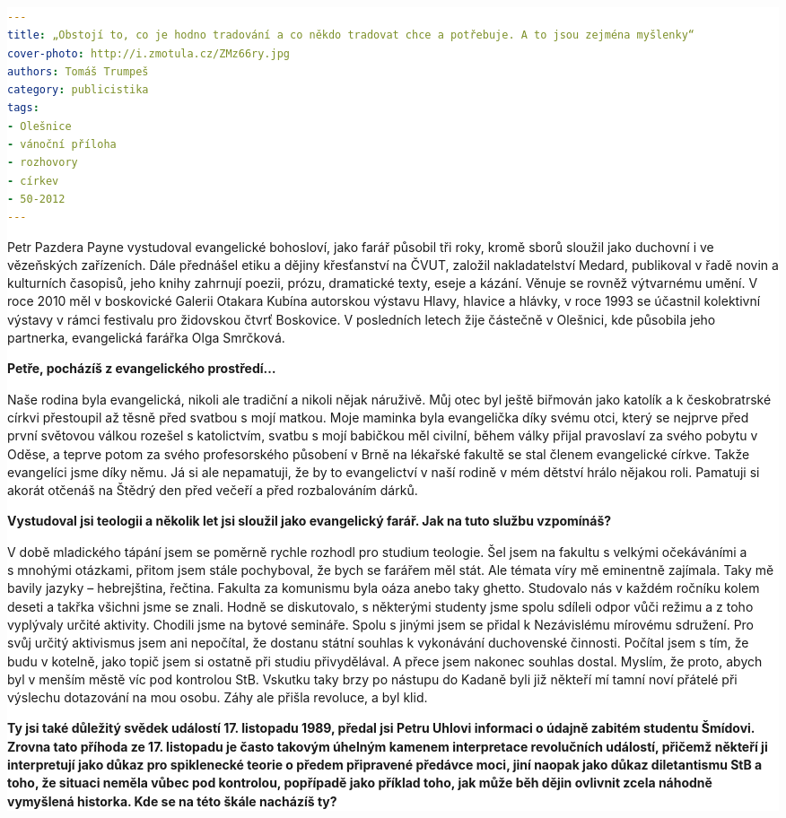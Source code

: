 ```yaml
---
title: „Obstojí to, co je hodno tradování a co někdo tradovat chce a potřebuje. A to jsou zejména myšlenky“
cover-photo: http://i.zmotula.cz/ZMz66ry.jpg
authors: Tomáš Trumpeš
category: publicistika
tags:
- Olešnice
- vánoční příloha
- rozhovory
- církev
- 50-2012
---
```


Petr Pazdera Payne vystudoval evangelické bohosloví, jako farář působil tři roky, kromě sborů sloužil jako duchovní i ve vězeňských zařízeních. Dále přednášel etiku a dějiny křesťanství na ČVUT, založil nakladatelství Medard, publikoval v řadě novin a kulturních časopisů, jeho knihy zahrnují poezii, prózu, dramatické texty, eseje a kázání. Věnuje se rovněž výtvarnému umění. V roce 2010 měl v boskovické Galerii Otakara Kubína autorskou výstavu Hlavy, hlavice a hlávky, v roce 1993 se účastnil kolektivní výstavy v rámci festivalu pro židovskou čtvrť Boskovice. V posledních letech žije částečně v Olešnici, kde působila jeho partnerka, evangelická farářka Olga Smrčková. 
    
**Petře, pocházíš z evangelického prostředí…**

Naše rodina byla evangelická, nikoli ale tradiční a nikoli nějak náruživě. Můj otec byl ještě biřmován jako katolík a k českobratrské církvi přestoupil až těsně před svatbou s mojí matkou. Moje maminka byla evangelička díky svému otci, který se nejprve před první světovou válkou rozešel s katolictvím, svatbu s mojí babičkou měl civilní, během války přijal pravoslaví za svého pobytu v Oděse, a teprve potom za svého profesorského působení v Brně na lékařské fakultě se stal členem evangelické církve. Takže evangelíci jsme díky němu. Já si ale nepamatuji, že by to evangelictví v naší rodině v mém dětství hrálo nějakou roli. Pamatuji si akorát otčenáš na Štědrý den před večeří a před rozbalováním dárků. 
    
**Vystudoval jsi teologii a několik let jsi sloužil jako evangelický farář. Jak na tuto službu vzpomínáš?**

V době mladického tápání jsem se poměrně rychle rozhodl pro studium teologie. Šel jsem na fakultu s velkými očekáváními a s mnohými otázkami, přitom jsem stále pochyboval, že bych se farářem měl stát. Ale témata víry mě eminentně zajímala. Taky mě bavily jazyky – hebrejština, řečtina. Fakulta za komunismu byla oáza anebo taky ghetto. Studovalo nás v každém ročníku kolem deseti a takřka všichni jsme se znali. Hodně se diskutovalo, s některými studenty jsme spolu sdíleli odpor vůči režimu a z toho vyplývaly určité aktivity. Chodili jsme na bytové semináře. Spolu s jinými jsem se přidal k Nezávislému mírovému sdružení. Pro svůj určitý aktivismus jsem ani nepočítal, že dostanu státní souhlas k vykonávání duchovenské činnosti. Počítal jsem s tím, že budu v kotelně, jako topič jsem si ostatně při studiu přivydělával. A přece jsem nakonec souhlas dostal. Myslím, že proto, abych byl v menším městě víc pod kontrolou StB. Vskutku taky brzy po nástupu do Kadaně byli již někteří mí tamní noví přátelé při výslechu dotazování na mou osobu. Záhy ale přišla revoluce, a byl klid. 
    
**Ty jsi také důležitý svědek událostí 17. listopadu 1989, předal jsi Petru Uhlovi informaci o údajně zabitém studentu Šmídovi. Zrovna tato příhoda ze 17. listopadu je často takovým úhelným kamenem interpretace revolučních událostí, přičemž někteří ji interpretují jako důkaz pro spiklenecké teorie o předem připravené předávce moci, jiní naopak jako důkaz diletantismu StB a toho, že situaci neměla vůbec pod kontrolou, popřípadě jako příklad toho, jak může běh dějin ovlivnit zcela náhodně vymyšlená historka. Kde se na této škále nacházíš ty?**
